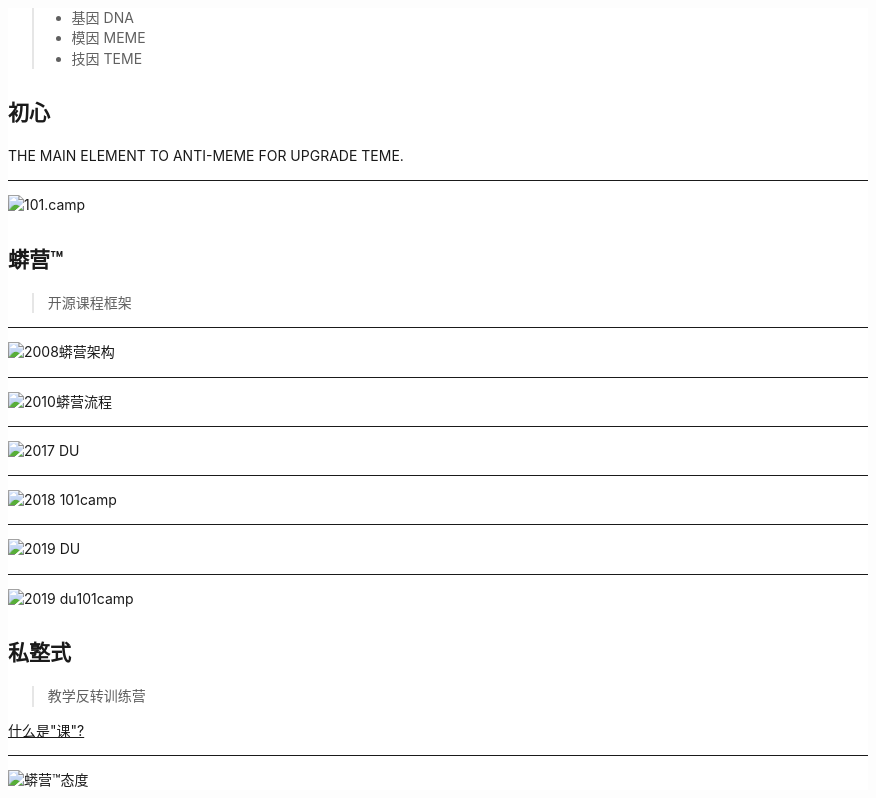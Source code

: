 > - 基因 DNA
> - 模因 MEME
> - 技因 TEME

## 初心
THE MAIN ELEMENT TO ANTI-MEME FOR UPGRADE TEME.


------

![101.camp](coscon/kcn_believe-101camp.JPG)

## 蟒营™
> 开源课程框架


-------

![2008蟒营架构](coscon/cpc-index-h550.png)


-------

![2010蟒营流程](coscon/pyicamp-flow-all_wsd-napkin.png)


-------

![2017 DU](coscon/2019-10-20-sequ_debuguself_orig.png)


-------

![2018 101camp](coscon/2019-10-20-sequ_101camp.png)


-------

![2019 DU](coscon/2019-10-20-sequ_debuguself_new19.png)


-------

![2019 du101camp](coscon/2019-10-20-sequ_du101camp.png)

## 私墪式
> 教学反转训练营

[什么是"课"?](http://wiki.zoomquiet.io/IMHO/om-what-is-ke)

------

![蟒营™态度](coscon/2019-09-08-theory101camp_v2.jpg)
